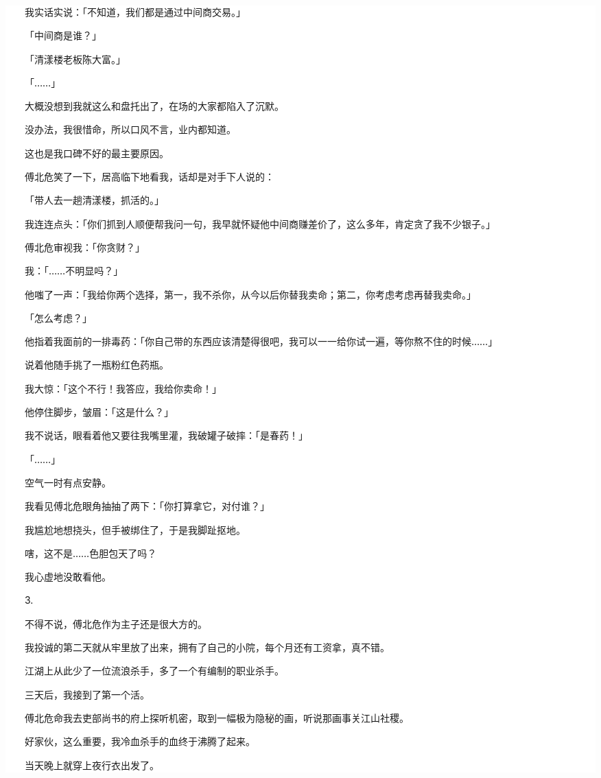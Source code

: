 &emsp;&emsp;我实话实说：「不知道，我们都是通过中间商交易。」  
  
&emsp;&emsp;「中间商是谁？」  
  
&emsp;&emsp;「清漾楼老板陈大富。」  
  
&emsp;&emsp;「……」  
  
&emsp;&emsp;大概没想到我就这么和盘托出了，在场的大家都陷入了沉默。  
  
&emsp;&emsp;没办法，我很惜命，所以口风不言，业内都知道。  
  
&emsp;&emsp;这也是我口碑不好的最主要原因。  
  
&emsp;&emsp;傅北危笑了一下，居高临下地看我，话却是对手下人说的：  
  
&emsp;&emsp;「带人去一趟清漾楼，抓活的。」  
  
&emsp;&emsp;我连连点头：「你们抓到人顺便帮我问一句，我早就怀疑他中间商赚差价了，这么多年，肯定贪了我不少银子。」  
  
&emsp;&emsp;傅北危审视我：「你贪财？」  
  
&emsp;&emsp;我：「……不明显吗？」  
  
&emsp;&emsp;他嗤了一声：「我给你两个选择，第一，我不杀你，从今以后你替我卖命；第二，你考虑考虑再替我卖命。」  
  
&emsp;&emsp;「怎么考虑？」  
  
&emsp;&emsp;他指着我面前的一排毒药：「你自己带的东西应该清楚得很吧，我可以一一给你试一遍，等你熬不住的时候……」  
  
&emsp;&emsp;说着他随手挑了一瓶粉红色药瓶。  
  
&emsp;&emsp;我大惊：「这个不行！我答应，我给你卖命！」  
  
&emsp;&emsp;他停住脚步，皱眉：「这是什么？」  
  
&emsp;&emsp;我不说话，眼看着他又要往我嘴里灌，我破罐子破摔：「是春药！」  
  
&emsp;&emsp;「……」  
  
&emsp;&emsp;空气一时有点安静。  
  
&emsp;&emsp;我看见傅北危眼角抽抽了两下：「你打算拿它，对付谁？」  
  
&emsp;&emsp;我尴尬地想挠头，但手被绑住了，于是我脚趾抠地。  
  
&emsp;&emsp;嗐，这不是……色胆包天了吗？  
  
&emsp;&emsp;我心虚地没敢看他。  
  
&emsp;&emsp;3.  
  
&emsp;&emsp;不得不说，傅北危作为主子还是很大方的。  
  
&emsp;&emsp;我投诚的第二天就从牢里放了出来，拥有了自己的小院，每个月还有工资拿，真不错。  
  
&emsp;&emsp;江湖上从此少了一位流浪杀手，多了一个有编制的职业杀手。  
  
&emsp;&emsp;三天后，我接到了第一个活。  
  
&emsp;&emsp;傅北危命我去吏部尚书的府上探听机密，取到一幅极为隐秘的画，听说那画事关江山社稷。  
  
&emsp;&emsp;好家伙，这么重要，我冷血杀手的血终于沸腾了起来。  
  
&emsp;&emsp;当天晚上就穿上夜行衣出发了。  
  